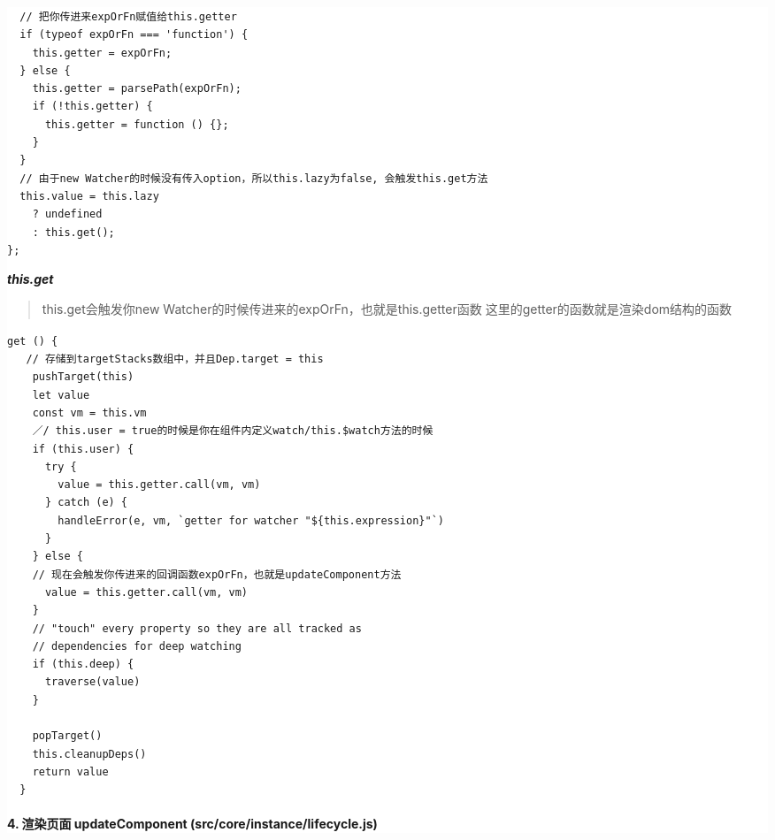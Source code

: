 ```
  // 把你传进来expOrFn赋值给this.getter
  if (typeof expOrFn === 'function') {
    this.getter = expOrFn;
  } else {
    this.getter = parsePath(expOrFn);
    if (!this.getter) {
      this.getter = function () {};
    }
  }
  // 由于new Watcher的时候没有传入option，所以this.lazy为false, 会触发this.get方法
  this.value = this.lazy
    ? undefined
    : this.get();
};
```

***this.get***
> this.get会触发你new Watcher的时候传进来的expOrFn，也就是this.getter函数
> 这里的getter的函数就是渲染dom结构的函数

```
get () {
   // 存储到targetStacks数组中，并且Dep.target = this
    pushTarget(this)
    let value
    const vm = this.vm
    ／/ this.user = true的时候是你在组件内定义watch/this.$watch方法的时候
    if (this.user) {
      try {
        value = this.getter.call(vm, vm)
      } catch (e) {
        handleError(e, vm, `getter for watcher "${this.expression}"`)
      }
    } else {
    // 现在会触发你传进来的回调函数expOrFn，也就是updateComponent方法
      value = this.getter.call(vm, vm)
    }
    // "touch" every property so they are all tracked as
    // dependencies for deep watching
    if (this.deep) {
      traverse(value)
    }
    
    popTarget()
    this.cleanupDeps()
    return value
  }
```

#### 4. 渲染页面 updateComponent (src/core/instance/lifecycle.js)
